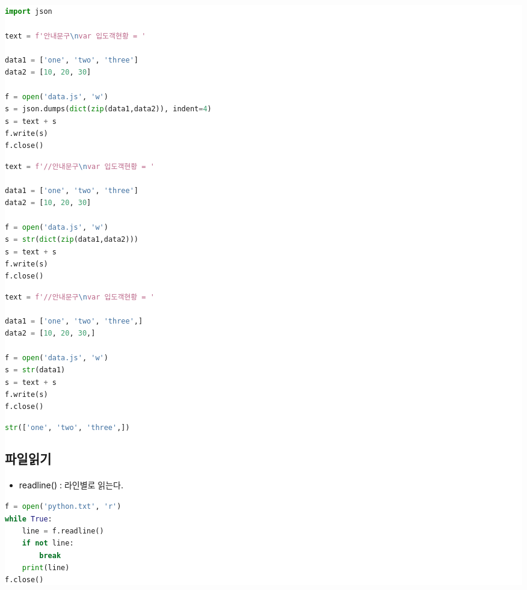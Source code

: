 
```python
import json

text = f'안내문구\nvar 입도객현황 = '

data1 = ['one', 'two', 'three']
data2 = [10, 20, 30]

f = open('data.js', 'w')
s = json.dumps(dict(zip(data1,data2)), indent=4)
s = text + s
f.write(s)
f.close()
```


```python
text = f'//안내문구\nvar 입도객현황 = '

data1 = ['one', 'two', 'three']
data2 = [10, 20, 30]

f = open('data.js', 'w')
s = str(dict(zip(data1,data2)))
s = text + s
f.write(s)
f.close()
```


```python
text = f'//안내문구\nvar 입도객현황 = '

data1 = ['one', 'two', 'three',]
data2 = [10, 20, 30,]

f = open('data.js', 'w')
s = str(data1)
s = text + s
f.write(s)
f.close()
```


```python
str(['one', 'two', 'three',])
```

## 파일읽기

* readline() : 라인별로 읽는다.


```python
f = open('python.txt', 'r')
while True:
    line = f.readline()
    if not line:
        break
    print(line)
f.close()
```
